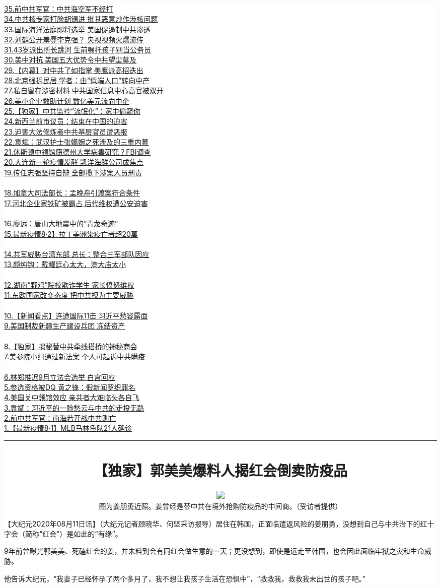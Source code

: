 <a href =#35>35.前中共军官：中共海空军不经打<br>
<a href =#34>34.中共核专家打脸胡锡进 批其恶意炒作涉核问题<br>
<a href =#33>33.国际海洋法庭即将选举 美国促遏制中共渗透<br>
<a href =#32>32.刘鹤公开羞辱李克强？ 央视视频火爆流传<br>
<a href =#31>31.43岁派出所长跳河 生前嘱托孩子别当公务员<br>
<a href =#30>30.美中对抗 美国五大优势令中共望尘莫及<br>
<a href =#29>29.【内幕】对中共了如指掌 美鹰派高招迭出<br>
<a href =#28>28.北京强拆民居 学者：由“低端人口”转向中产<br>
<a href =#27>27.私自留存涉密材料 中共国家信息中心高官被双开<br>
<a href =#26>26.美小企业救助计划 数亿美元流向中企<br>
<a href =#25>25.【独家】中共监控“流氓化”：家中偷窥你<br>
<a href =#24>24.新西兰前市议员：结束在中国的迫害<br>
<a href =#23>23.迫害大法修炼者中共基层官员遭恶报<br>
<a href =#22>22.袁斌：武汉护士张嬿婉之死涉及的三重内幕<br>
<a href =#21>21.休斯顿中领馆窃德州大学病毒研究？FBI调查<br>
<a href =#20>20.大连新一轮疫情发酵 凯洋海鲜公司成焦点<br>
<a href =#19>19.传任志强坚持自辩 全部揽下涉案人员刑责<br>   
<a href =#18>18.加拿大司法部长：孟晚舟引渡案符合条件<br>
<a href =#17>17.河北企业家铁矿被霸占 后代维权遭公安迫害<br>   
<a href =#16>16.廖远：唐山大地震中的“青龙奇迹”<br>
<a href =#15>15.最新疫情8·2】拉丁美洲染疫亡者超20萬<br>   
<a href =#14>14.共军威胁台湾东部 总长：整合三军部队因应<br>
<a href =#13>13.颜纯钩：戴耀廷心太大，港大庙太小<br>   
<a href =#12>12.湖南“野鸡”院校欺诈学生 家长愤怒维权<br>
<a href =#11>11.东欧国家改变态度 把中共视为主要威胁<br>   
<a href =#10>10.【新闻看点】连遭国际11击 习近平愁容露面<br>
<a href =#9>9.美国制裁新疆生产建设兵团 冻结资产<br>   
<a href =#8>8.【独家】揭秘替中共牵线搭桥的神秘商会<br>
<a href =#7>7.美参院小组通过新法案 个人可起诉中共瞒疫<br>   
<a href =#6>6.林郑推迟9月立法会选举 白宫回应<br>
<a href =#5>5.参选资格被DQ 黄之锋：假新闻罗织罪名<br>
<a href =#4>4.美国关中领馆效应 亲共者大难临头各自飞<br>
<a href =#3>3.袁斌：习近平的一脸愁云与中共的走投无路<br>
<a href =#2>2.前中共军官：南海若开战中共则亡<br>
<a href =#1>1.【最新疫情8·1】MLB马林鱼队21人确诊<br>












<hr><a name=135>
<h1 align="center"><b>【独家】郭美美爆料人揭红会倒卖防疫品</b></h1>
<div align="center"><img src="heeo4/86ce295e145bc9bd2362ac8663bb9cb2-600x400.jpg" width=600></div>
<div align="center">图为姜朋勇近照。姜曾经是替中共在境外抢购防疫品的中间商。（受访者提供）</div><p>
   
 【大纪元2020年08月11日讯】（大纪元记者顾晓华、何坚采访报导）居住在韩国，正面临遣返风险的姜朋勇，没想到自己与中共治下的红十字会（简称“红会”）是如此的“有缘”。

9年前曾曝光郭美美、死磕红会的姜，并未料到会有同红会做生意的一天；更没想到，即使是远走至韩国，也会因此面临牢狱之灾和生命威胁。

他告诉大纪元，“我妻子已经怀孕了两个多月了，我不想让我孩子生活在恐惧中”，“救救我，救救我未出世的孩子吧。”
